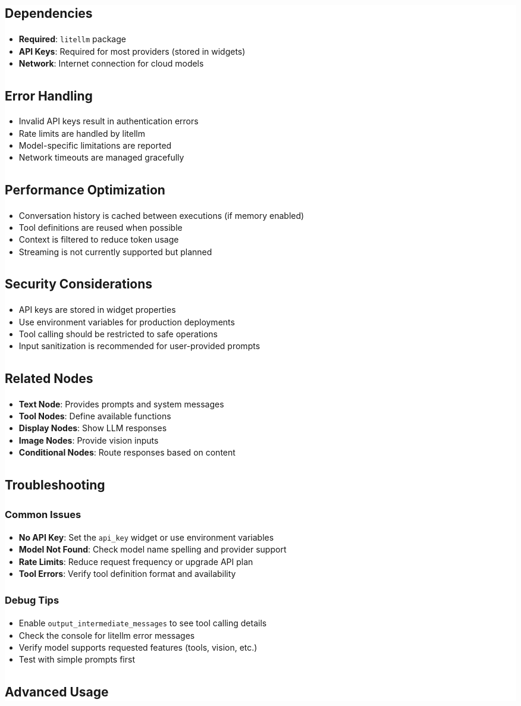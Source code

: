 ## Dependencies
- **Required**: `litellm` package
- **API Keys**: Required for most providers (stored in widgets)
- **Network**: Internet connection for cloud models

## Error Handling
- Invalid API keys result in authentication errors
- Rate limits are handled by litellm
- Model-specific limitations are reported
- Network timeouts are managed gracefully

## Performance Optimization
- Conversation history is cached between executions (if memory enabled)
- Tool definitions are reused when possible
- Context is filtered to reduce token usage
- Streaming is not currently supported but planned

## Security Considerations
- API keys are stored in widget properties
- Use environment variables for production deployments
- Tool calling should be restricted to safe operations
- Input sanitization is recommended for user-provided prompts

## Related Nodes
- **Text Node**: Provides prompts and system messages
- **Tool Nodes**: Define available functions
- **Display Nodes**: Show LLM responses
- **Image Nodes**: Provide vision inputs
- **Conditional Nodes**: Route responses based on content

## Troubleshooting

### Common Issues
- **No API Key**: Set the `api_key` widget or use environment variables
- **Model Not Found**: Check model name spelling and provider support
- **Rate Limits**: Reduce request frequency or upgrade API plan
- **Tool Errors**: Verify tool definition format and availability

### Debug Tips
- Enable `output_intermediate_messages` to see tool calling details
- Check the console for litellm error messages
- Verify model supports requested features (tools, vision, etc.)
- Test with simple prompts first

## Advanced Usage
